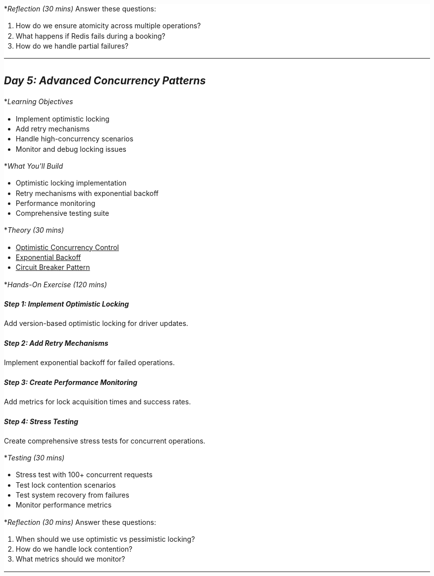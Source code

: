 **Reflection (30 mins)*
Answer these questions:
1. How do we ensure atomicity across multiple operations?
2. What happens if Redis fails during a booking?
3. How do we handle partial failures?

---

##  *Day 5: Advanced Concurrency Patterns*

**Learning Objectives*
- Implement optimistic locking
- Add retry mechanisms
- Handle high-concurrency scenarios
- Monitor and debug locking issues

**What You'll Build*
- Optimistic locking implementation
- Retry mechanisms with exponential backoff
- Performance monitoring
- Comprehensive testing suite

**Theory (30 mins)*
- [Optimistic Concurrency Control](https://en.wikipedia.org/wiki/Optimistic_concurrency_control)
- [Exponential Backoff](https://en.wikipedia.org/wiki/Exponential_backoff)
- [Circuit Breaker Pattern](https://martinfowler.com/bliki/CircuitBreaker.html)

**Hands-On Exercise (120 mins)*

#### *Step 1: Implement Optimistic Locking*
Add version-based optimistic locking for driver updates.

#### *Step 2: Add Retry Mechanisms*
Implement exponential backoff for failed operations.

#### *Step 3: Create Performance Monitoring*
Add metrics for lock acquisition times and success rates.

#### *Step 4: Stress Testing*
Create comprehensive stress tests for concurrent operations.

**Testing (30 mins)*
- Stress test with 100+ concurrent requests
- Test lock contention scenarios
- Test system recovery from failures
- Monitor performance metrics

**Reflection (30 mins)*
Answer these questions:
1. When should we use optimistic vs pessimistic locking?
2. How do we handle lock contention?
3. What metrics should we monitor?

---
